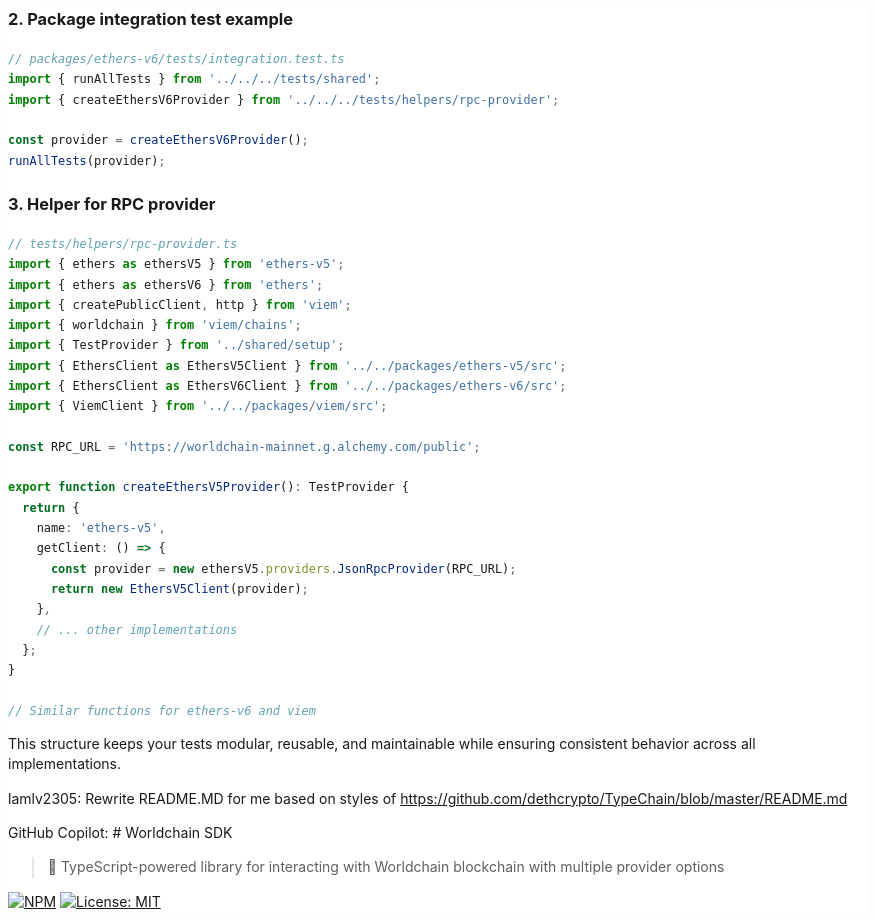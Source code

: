 ### 2. Package integration test example

```typescript
// packages/ethers-v6/tests/integration.test.ts
import { runAllTests } from '../../../tests/shared';
import { createEthersV6Provider } from '../../../tests/helpers/rpc-provider';

const provider = createEthersV6Provider();
runAllTests(provider);
```

### 3. Helper for RPC provider

```typescript
// tests/helpers/rpc-provider.ts
import { ethers as ethersV5 } from 'ethers-v5';
import { ethers as ethersV6 } from 'ethers';
import { createPublicClient, http } from 'viem';
import { worldchain } from 'viem/chains';
import { TestProvider } from '../shared/setup';
import { EthersClient as EthersV5Client } from '../../packages/ethers-v5/src';
import { EthersClient as EthersV6Client } from '../../packages/ethers-v6/src';
import { ViemClient } from '../../packages/viem/src';

const RPC_URL = 'https://worldchain-mainnet.g.alchemy.com/public';

export function createEthersV5Provider(): TestProvider {
  return {
    name: 'ethers-v5',
    getClient: () => {
      const provider = new ethersV5.providers.JsonRpcProvider(RPC_URL);
      return new EthersV5Client(provider);
    },
    // ... other implementations
  };
}

// Similar functions for ethers-v6 and viem
```

This structure keeps your tests modular, reusable, and maintainable while ensuring consistent behavior across all implementations.

lamlv2305: Rewrite README.MD for me based on styles of https://github.com/dethcrypto/TypeChain/blob/master/README.md




GitHub Copilot: # Worldchain SDK

> 🔗 TypeScript-powered library for interacting with Worldchain blockchain with multiple provider options

[![NPM](https://img.shields.io/npm/v/@holdstation/worldchain-sdk.svg)](https://www.npmjs.com/package/@holdstation/worldchain-sdk)
[![License: MIT](https://img.shields.io/badge/License-MIT-yellow.svg)](https://opensource.org/licenses/MIT)
